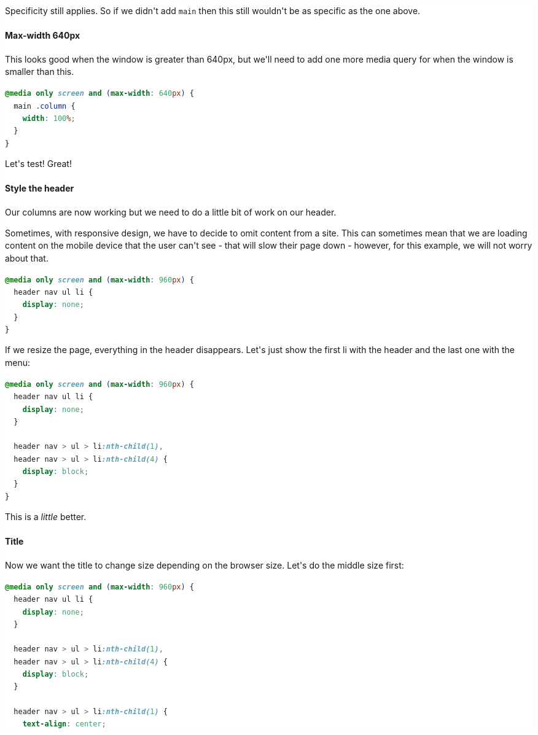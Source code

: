 Specificity still applies. So if we didn't add `main` then this still wouldn't be as specific as the one above.

#### Max-width 640px

This looks good when the window is greater than 640px, but we'll need to add one more media query for when the window is smaller than this.

```css
@media only screen and (max-width: 640px) {
  main .column {
    width: 100%;
  }
}
```

Let's test! Great!


#### Style the header

Our columns are now working but we need to do a little bit of work on our header.

Sometimes, with responsive design, we have to decide to omit content from a site. This can sometimes mean that we are loading content on the mobile device that the user can't see - that will slow their page down - however, for this example, we will not worry about that.

```css
@media only screen and (max-width: 960px) {
  header nav ul li {
    display: none;
  }
}
```

If we resize the page, everything in the header disappears. Let's just show the first li with the header and the last one with the menu:

```css
@media only screen and (max-width: 960px) {  
  header nav ul li {
    display: none;
  }

  header nav > ul > li:nth-child(1),
  header nav > ul > li:nth-child(4) {
    display: block;
  }
}
```

This is a _little_ better.

#### Title

Now we want the title to change size depending on the browser size. Let's do the middle size first:

```css
@media only screen and (max-width: 960px) {  
  header nav ul li {
    display: none;
  }

  header nav > ul > li:nth-child(1),
  header nav > ul > li:nth-child(4) {
    display: block;
  }

  header nav > ul > li:nth-child(1) {
    text-align: center;
```